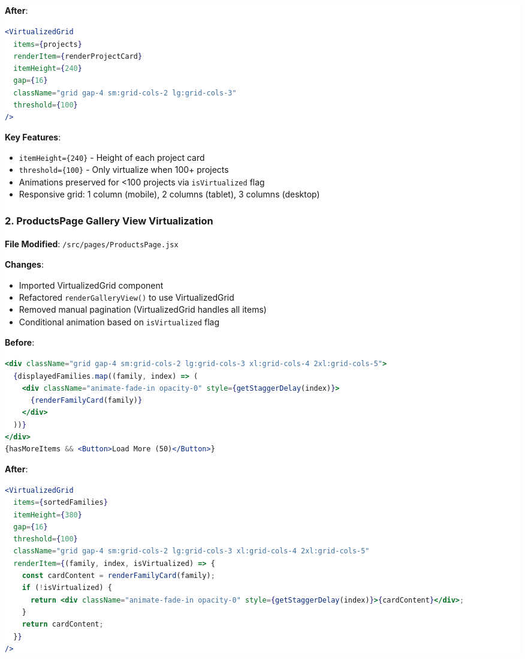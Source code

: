 **After**:
```jsx
<VirtualizedGrid
  items={projects}
  renderItem={renderProjectCard}
  itemHeight={240}
  gap={16}
  className="grid gap-4 sm:grid-cols-2 lg:grid-cols-3"
  threshold={100}
/>
```

**Key Features**:
- `itemHeight={240}` - Height of each project card
- `threshold={100}` - Only virtualize when 100+ projects
- Animations preserved for <100 projects via `isVirtualized` flag
- Responsive grid: 1 column (mobile), 2 columns (tablet), 3 columns (desktop)

### 2. ProductsPage Gallery View Virtualization

**File Modified**: `/src/pages/ProductsPage.jsx`

**Changes**:
- Imported VirtualizedGrid component
- Refactored `renderGalleryView()` to use VirtualizedGrid
- Removed manual pagination (VirtualizedGrid handles all items)
- Conditional animation based on `isVirtualized` flag

**Before**:
```jsx
<div className="grid gap-4 sm:grid-cols-2 lg:grid-cols-3 xl:grid-cols-4 2xl:grid-cols-5">
  {displayedFamilies.map((family, index) => (
    <div className="animate-fade-in opacity-0" style={getStaggerDelay(index)}>
      {renderFamilyCard(family)}
    </div>
  ))}
</div>
{hasMoreItems && <Button>Load More (50)</Button>}
```

**After**:
```jsx
<VirtualizedGrid
  items={sortedFamilies}
  itemHeight={380}
  gap={16}
  threshold={100}
  className="grid gap-4 sm:grid-cols-2 lg:grid-cols-3 xl:grid-cols-4 2xl:grid-cols-5"
  renderItem={(family, index, isVirtualized) => {
    const cardContent = renderFamilyCard(family);
    if (!isVirtualized) {
      return <div className="animate-fade-in opacity-0" style={getStaggerDelay(index)}>{cardContent}</div>;
    }
    return cardContent;
  }}
/>
```
